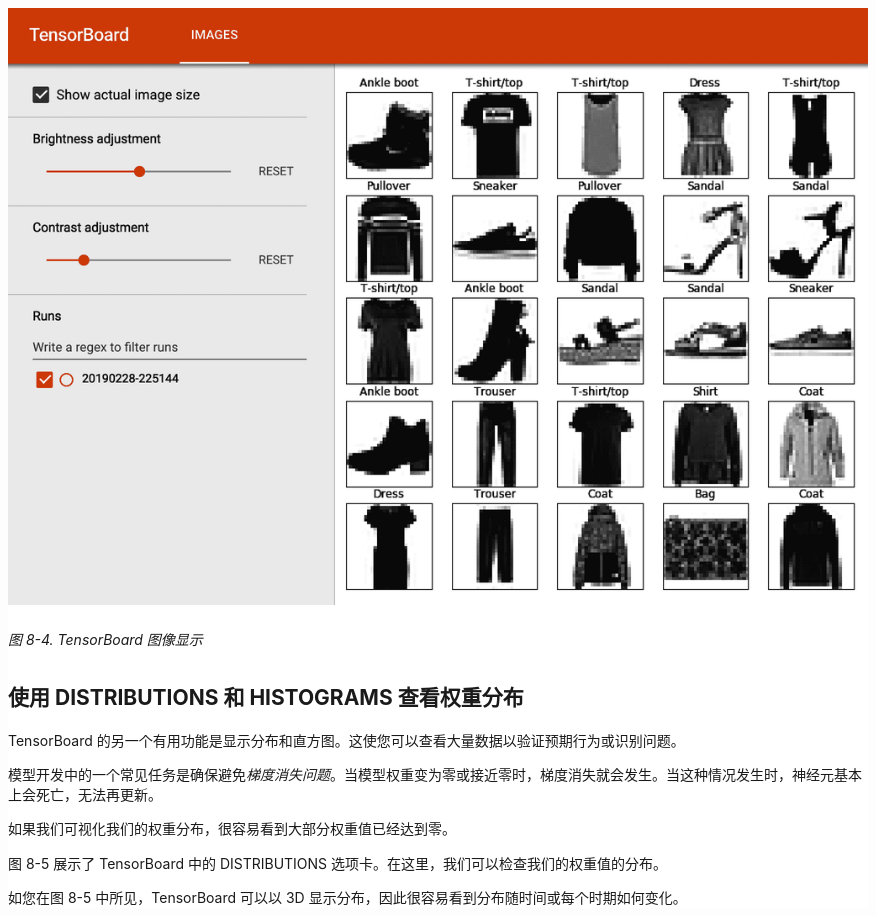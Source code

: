 ![“使用 TensorBoard 可视化图像数据”](img/ptpr_0804.png)

###### 图 8-4\. TensorBoard 图像显示

## 使用 DISTRIBUTIONS 和 HISTOGRAMS 查看权重分布

TensorBoard 的另一个有用功能是显示分布和直方图。这使您可以查看大量数据以验证预期行为或识别问题。

模型开发中的一个常见任务是确保避免*梯度消失问题*。当模型权重变为零或接近零时，梯度消失就会发生。当这种情况发生时，神经元基本上会死亡，无法再更新。

如果我们可视化我们的权重分布，很容易看到大部分权重值已经达到零。

图 8-5 展示了 TensorBoard 中的 DISTRIBUTIONS 选项卡。在这里，我们可以检查我们的权重值的分布。

如您在图 8-5 中所见，TensorBoard 可以以 3D 显示分布，因此很容易看到分布随时间或每个时期如何变化。
